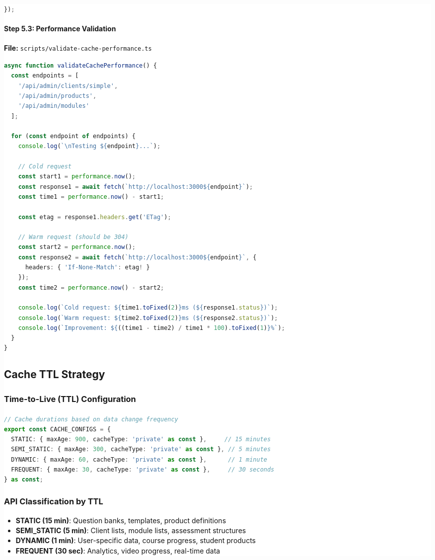 ```typescript
});
```

#### Step 5.3: Performance Validation
**File:** `scripts/validate-cache-performance.ts`
```typescript
async function validateCachePerformance() {
  const endpoints = [
    '/api/admin/clients/simple',
    '/api/admin/products',
    '/api/admin/modules'
  ];

  for (const endpoint of endpoints) {
    console.log(`\nTesting ${endpoint}...`);
    
    // Cold request
    const start1 = performance.now();
    const response1 = await fetch(`http://localhost:3000${endpoint}`);
    const time1 = performance.now() - start1;
    
    const etag = response1.headers.get('ETag');
    
    // Warm request (should be 304)
    const start2 = performance.now();
    const response2 = await fetch(`http://localhost:3000${endpoint}`, {
      headers: { 'If-None-Match': etag! }
    });
    const time2 = performance.now() - start2;
    
    console.log(`Cold request: ${time1.toFixed(2)}ms (${response1.status})`);
    console.log(`Warm request: ${time2.toFixed(2)}ms (${response2.status})`);
    console.log(`Improvement: ${((time1 - time2) / time1 * 100).toFixed(1)}%`);
  }
}
```

## Cache TTL Strategy

### Time-to-Live (TTL) Configuration
```typescript
// Cache durations based on data change frequency
export const CACHE_CONFIGS = {
  STATIC: { maxAge: 900, cacheType: 'private' as const },     // 15 minutes
  SEMI_STATIC: { maxAge: 300, cacheType: 'private' as const }, // 5 minutes  
  DYNAMIC: { maxAge: 60, cacheType: 'private' as const },      // 1 minute
  FREQUENT: { maxAge: 30, cacheType: 'private' as const },     // 30 seconds
} as const;
```

### API Classification by TTL
- **STATIC (15 min)**: Question banks, templates, product definitions
- **SEMI_STATIC (5 min)**: Client lists, module lists, assessment structures  
- **DYNAMIC (1 min)**: User-specific data, course progress, student products
- **FREQUENT (30 sec)**: Analytics, video progress, real-time data
